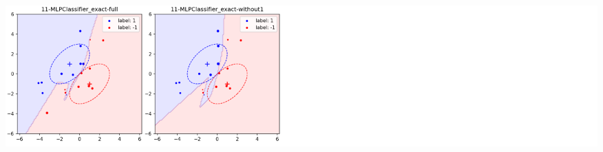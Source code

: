 <img src="GaussianExperimentB-1-size10_exact/11-MLPClassifier_exact-full/plot_dataset.png" width="200" alt="3-MLPClassifier_exact-full"><img src="GaussianExperimentB-1-size10_exact/11-MLPClassifier_exact-without1/plot_dataset.png" width="200" alt="3-MLPClassifier_exact-without1">
